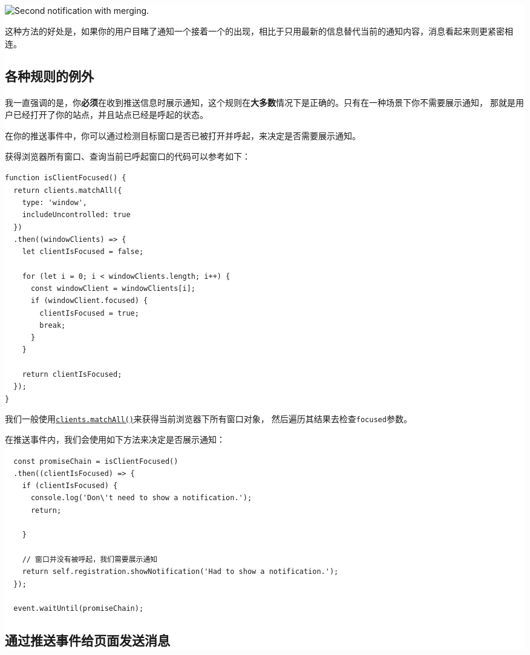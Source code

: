 ![Second notification with merging.](https://developers.google.com/web/fundamentals/push-notifications/images/notification-screenshots/desktop/merge-notification-second.png)

这种方法的好处是，如果你的用户目睹了通知一个接着一个的出现，相比于只用最新的信息替代当前的通知内容，消息看起来则更紧密相连。

## 各种规则的例外

我一直强调的是，你**必须**在收到推送信息时展示通知，这个规则在**大多数**情况下是正确的。只有在一种场景下你不需要展示通知，
那就是用户已经打开了你的站点，并且站点已经是呼起的状态。

在你的推送事件中，你可以通过检测目标窗口是否已被打开并呼起，来决定是否需要展示通知。

获得浏览器所有窗口、查询当前已呼起窗口的代码可以参考如下：

    function isClientFocused() {
      return clients.matchAll({
        type: 'window',
        includeUncontrolled: true
      })
      .then((windowClients) => {
        let clientIsFocused = false;

        for (let i = 0; i < windowClients.length; i++) {
          const windowClient = windowClients[i];
          if (windowClient.focused) {
            clientIsFocused = true;
            break;
          }
        }

        return clientIsFocused;
      });
    }

我们一般使用[`clients.matchAll()`](https://developer.mozilla.org/en-US/docs/Web/API/Clients/matchAll)来获得当前浏览器下所有窗口对象，
然后遍历其结果去检查`focused`参数。

在推送事件内，我们会使用如下方法来决定是否展示通知：

      const promiseChain = isClientFocused()
      .then((clientIsFocused) => {
        if (clientIsFocused) {
          console.log('Don\'t need to show a notification.');
          return;

        }

        // 窗口并没有被呼起，我们需要展示通知
        return self.registration.showNotification('Had to show a notification.');
      });

      event.waitUntil(promiseChain);

## 通过推送事件给页面发送消息
